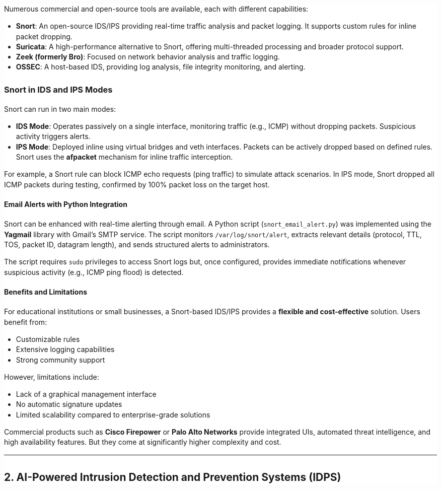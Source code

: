 Numerous commercial and open-source tools are available, each with different capabilities:

- **Snort**: An open-source IDS/IPS providing real-time traffic analysis and packet logging. It supports custom rules for inline packet dropping.
- **Suricata**: A high-performance alternative to Snort, offering multi-threaded processing and broader protocol support.
- **Zeek (formerly Bro)**: Focused on network behavior analysis and traffic logging.
- **OSSEC**: A host-based IDS, providing log analysis, file integrity monitoring, and alerting.

### Snort in IDS and IPS Modes

Snort can run in two main modes:

- **IDS Mode**: Operates passively on a single interface, monitoring traffic (e.g., ICMP) without dropping packets. Suspicious activity triggers alerts.
- **IPS Mode**: Deployed inline using virtual bridges and veth interfaces. Packets can be actively dropped based on defined rules. Snort uses the **afpacket** mechanism for inline traffic interception.

For example, a Snort rule can block ICMP echo requests (ping traffic) to simulate attack scenarios. In IPS mode, Snort dropped all ICMP packets during testing, confirmed by 100% packet loss on the target host.

#### Email Alerts with Python Integration

Snort can be enhanced with real-time alerting through email. A Python script (`snort_email_alert.py`) was implemented using the **Yagmail** library with Gmail’s SMTP service. The script monitors `/var/log/snort/alert`, extracts relevant details (protocol, TTL, TOS, packet ID, datagram length), and sends structured alerts to administrators.

The script requires `sudo` privileges to access Snort logs but, once configured, provides immediate notifications whenever suspicious activity (e.g., ICMP ping flood) is detected.

#### Benefits and Limitations

For educational institutions or small businesses, a Snort-based IDS/IPS provides a **flexible and cost-effective** solution. Users benefit from:

- Customizable rules
- Extensive logging capabilities
- Strong community support

However, limitations include:

- Lack of a graphical management interface
- No automatic signature updates
- Limited scalability compared to enterprise-grade solutions

Commercial products such as **Cisco Firepower** or **Palo Alto Networks** provide integrated UIs, automated threat intelligence, and high availability features. But they come at significantly higher complexity and cost.

---

## 2. AI-Powered Intrusion Detection and Prevention Systems (IDPS)
